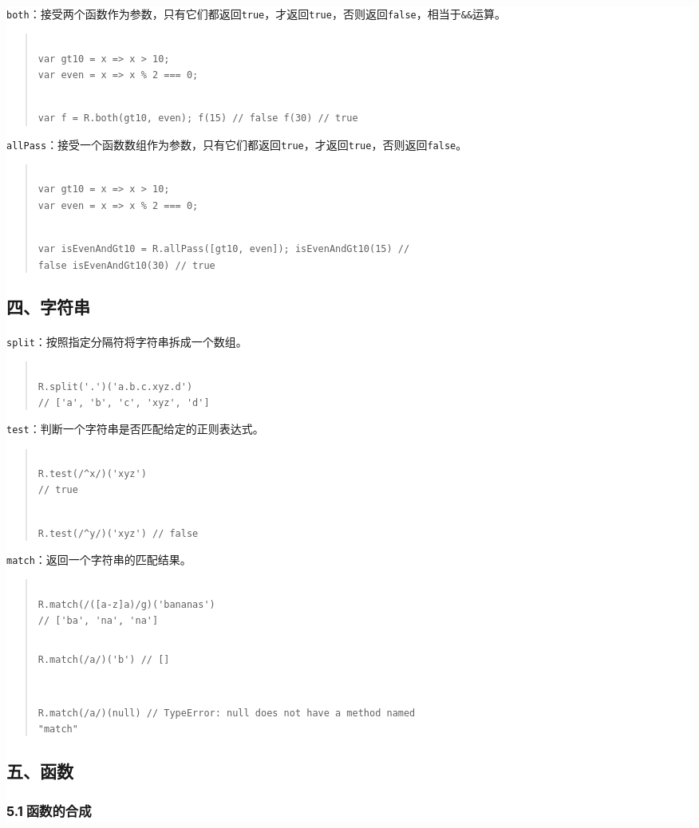 <p><code>both</code>：接受两个函数作为参数，只有它们都返回<code>true</code>，才返回<code>true</code>，否则返回<code>false</code>，相当于<code>&amp;&amp;</code>运算。</p>

<blockquote><pre><code class="language-javascript">
var gt10 = x => x > 10;
var even = x => x % 2 === 0;

var f = R.both(gt10, even);
f(15) // false
f(30) // true
</code></pre></blockquote>

<p><code>allPass</code>：接受一个函数数组作为参数，只有它们都返回<code>true</code>，才返回<code>true</code>，否则返回<code>false</code>。</p>

<blockquote><pre><code class="language-javascript">
var gt10 = x => x > 10;
var even = x => x % 2 === 0;

var isEvenAndGt10 = R.allPass([gt10, even]);
isEvenAndGt10(15) // false
isEvenAndGt10(30) // true
</code></pre></blockquote>

<h2>四、字符串</h2>

<p><code>split</code>：按照指定分隔符将字符串拆成一个数组。</p>

<blockquote><pre><code class="language-javascript">
R.split('.')('a.b.c.xyz.d')
// ['a', 'b', 'c', 'xyz', 'd']
</code></pre></blockquote>

<p><code>test</code>：判断一个字符串是否匹配给定的正则表达式。</p>

<blockquote><pre><code class="language-javascript">
R.test(/^x/)('xyz')
// true

R.test(/^y/)('xyz')
// false
</code></pre></blockquote>

<p><code>match</code>：返回一个字符串的匹配结果。</p>

<blockquote><pre><code class="language-javascript">
R.match(/([a-z]a)/g)('bananas')
// ['ba', 'na', 'na']

R.match(/a/)('b')
// []

R.match(/a/)(null)
// TypeError: null does not have a method named "match"
</code></pre></blockquote>

<h2>五、函数</h2>

<h3>5.1 函数的合成</h3>
